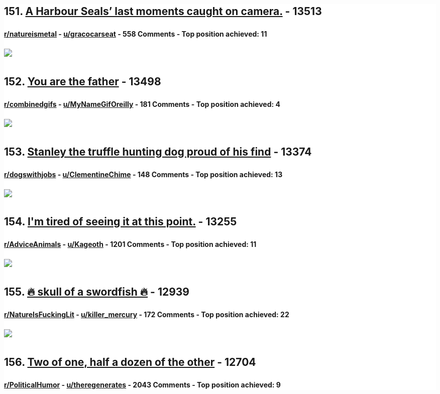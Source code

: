 ## 151. [A Harbour Seals’ last moments caught on camera.](http://reddit.com/r/natureismetal/comments/bammfa/a_harbour_seals_last_moments_caught_on_camera/) - 13513
#### [r/natureismetal](http://reddit.com/r/natureismetal) - [u/gracocarseat](http://reddit.com/u/gracocarseat) - 558 Comments - Top position achieved: 11

<a href="https://i.redd.it/rcdcmecpfxq21.jpg"><img src="https://b.thumbs.redditmedia.com/w95I2yNuJkoWWSjpqyT199qiT8nRq1U_FRrxB7HWUvU.jpg"></img></a>

## 152. [You are the father](http://reddit.com/r/combinedgifs/comments/baikfw/you_are_the_father/) - 13498
#### [r/combinedgifs](http://reddit.com/r/combinedgifs) - [u/MyNameGifOreilly](http://reddit.com/u/MyNameGifOreilly) - 181 Comments - Top position achieved: 4

<a href="https://v.redd.it/d1yr5653lvq21"><img src="https://a.thumbs.redditmedia.com/JKPhlDnzhhTCmtgLuuyAdX9UUOeQTmkEwLe79ILEUJ4.jpg"></img></a>

## 153. [Stanley the truffle hunting dog proud of his find](http://reddit.com/r/dogswithjobs/comments/bahwg7/stanley_the_truffle_hunting_dog_proud_of_his_find/) - 13374
#### [r/dogswithjobs](http://reddit.com/r/dogswithjobs) - [u/ClementineChime](http://reddit.com/u/ClementineChime) - 148 Comments - Top position achieved: 13

<a href="https://i.redd.it/thg0517y9vq21.jpg"><img src="https://b.thumbs.redditmedia.com/yZjULnnT58S4ZLGYwRg2AnwY62xQosNVnxoBYlit99g.jpg"></img></a>

## 154. [I'm tired of seeing it at this point.](http://reddit.com/r/AdviceAnimals/comments/baf2tn/im_tired_of_seeing_it_at_this_point/) - 13255
#### [r/AdviceAnimals](http://reddit.com/r/AdviceAnimals) - [u/Kageoth](http://reddit.com/u/Kageoth) - 1201 Comments - Top position achieved: 11

<a href="https://i.redd.it/965003jontq21.jpg"><img src="https://b.thumbs.redditmedia.com/kBX7zIUHhFdmWNRZSAEI7g_IYV5ZIKk-dw3L-lftEhE.jpg"></img></a>

## 155. [🔥 skull of a swordfish 🔥](http://reddit.com/r/NatureIsFuckingLit/comments/babtkl/skull_of_a_swordfish/) - 12939
#### [r/NatureIsFuckingLit](http://reddit.com/r/NatureIsFuckingLit) - [u/killer_mercury](http://reddit.com/u/killer_mercury) - 172 Comments - Top position achieved: 22

<a href="https://i.redd.it/d7gx58rt5rq21.jpg"><img src="https://b.thumbs.redditmedia.com/YF-WlGYErgyHcMxsoum4bsuuQOT8ze54qJ78ZmUrX9Q.jpg"></img></a>

## 156. [Two of one, half a dozen of the other](http://reddit.com/r/PoliticalHumor/comments/bag29i/two_of_one_half_a_dozen_of_the_other/) - 12704
#### [r/PoliticalHumor](http://reddit.com/r/PoliticalHumor) - [u/theregenerates](http://reddit.com/u/theregenerates) - 2043 Comments - Top position achieved: 9
